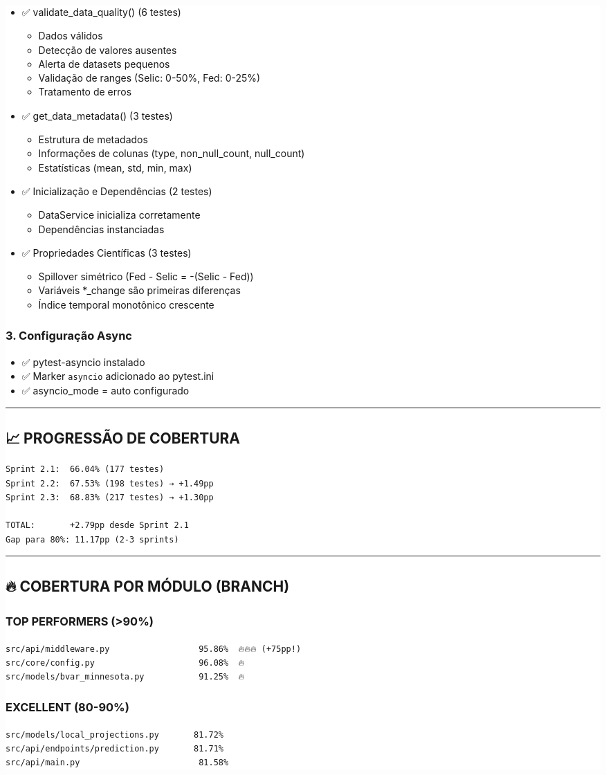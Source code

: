 - ✅ validate_data_quality() (6 testes)
  - Dados válidos
  - Detecção de valores ausentes
  - Alerta de datasets pequenos
  - Validação de ranges (Selic: 0-50%, Fed: 0-25%)
  - Tratamento de erros

- ✅ get_data_metadata() (3 testes)
  - Estrutura de metadados
  - Informações de colunas (type, non_null_count, null_count)
  - Estatísticas (mean, std, min, max)

- ✅ Inicialização e Dependências (2 testes)
  - DataService inicializa corretamente
  - Dependências instanciadas

- ✅ Propriedades Científicas (3 testes)
  - Spillover simétrico (Fed - Selic = -(Selic - Fed))
  - Variáveis *_change são primeiras diferenças
  - Índice temporal monotônico crescente

### 3. Configuração Async

- ✅ pytest-asyncio instalado
- ✅ Marker `asyncio` adicionado ao pytest.ini
- ✅ asyncio_mode = auto configurado

---

## 📈 PROGRESSÃO DE COBERTURA

```
Sprint 2.1:  66.04% (177 testes)
Sprint 2.2:  67.53% (198 testes) → +1.49pp
Sprint 2.3:  68.83% (217 testes) → +1.30pp

TOTAL:       +2.79pp desde Sprint 2.1
Gap para 80%: 11.17pp (2-3 sprints)
```

---

## 🔥 COBERTURA POR MÓDULO (BRANCH)

### TOP PERFORMERS (>90%)
```
src/api/middleware.py                  95.86%  🔥🔥🔥 (+75pp!)
src/core/config.py                     96.08%  🔥
src/models/bvar_minnesota.py           91.25%  🔥
```

### EXCELLENT (80-90%)
```
src/models/local_projections.py       81.72%
src/api/endpoints/prediction.py       81.71%
src/api/main.py                        81.58%
```

